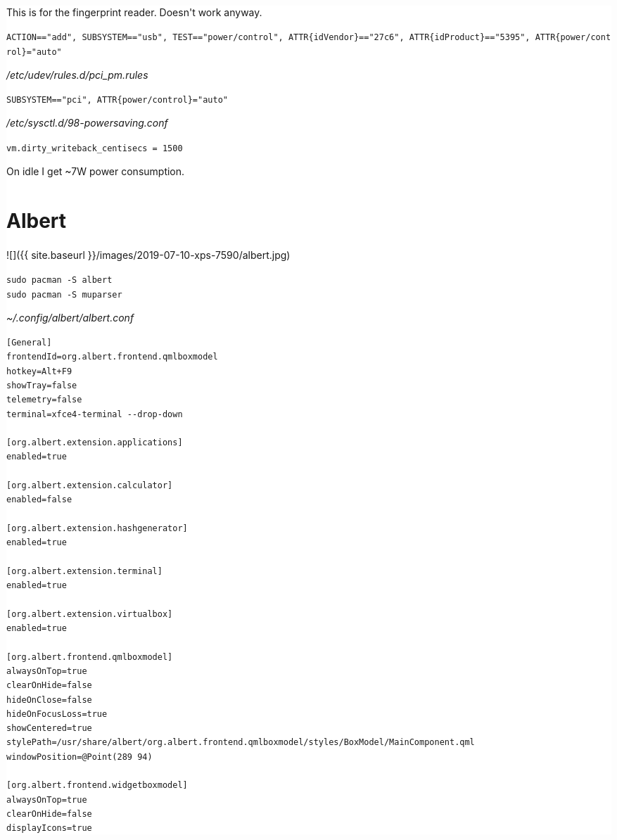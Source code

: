 This is for the fingerprint reader. Doesn't work anyway.

```
ACTION=="add", SUBSYSTEM=="usb", TEST=="power/control", ATTR{idVendor}=="27c6", ATTR{idProduct}=="5395", ATTR{power/control}="auto"
```

*/etc/udev/rules.d/pci_pm.rules*

```
SUBSYSTEM=="pci", ATTR{power/control}="auto"
```

*/etc/sysctl.d/98-powersaving.conf*

```
vm.dirty_writeback_centisecs = 1500
```

On idle I get ~7W power consumption.

# Albert

![]({{ site.baseurl }}/images/2019-07-10-xps-7590/albert.jpg)

```
sudo pacman -S albert
sudo pacman -S muparser
```

*~/.config/albert/albert.conf*

```
[General]
frontendId=org.albert.frontend.qmlboxmodel
hotkey=Alt+F9
showTray=false
telemetry=false
terminal=xfce4-terminal --drop-down

[org.albert.extension.applications]
enabled=true

[org.albert.extension.calculator]
enabled=false

[org.albert.extension.hashgenerator]
enabled=true

[org.albert.extension.terminal]
enabled=true

[org.albert.extension.virtualbox]
enabled=true

[org.albert.frontend.qmlboxmodel]
alwaysOnTop=true
clearOnHide=false
hideOnClose=false
hideOnFocusLoss=true
showCentered=true
stylePath=/usr/share/albert/org.albert.frontend.qmlboxmodel/styles/BoxModel/MainComponent.qml
windowPosition=@Point(289 94)

[org.albert.frontend.widgetboxmodel]
alwaysOnTop=true
clearOnHide=false
displayIcons=true
```